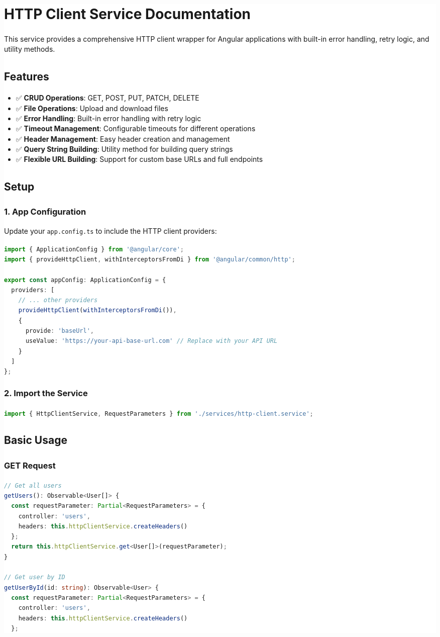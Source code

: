 # HTTP Client Service Documentation

This service provides a comprehensive HTTP client wrapper for Angular applications with built-in error handling, retry logic, and utility methods.

## Features

- ✅ **CRUD Operations**: GET, POST, PUT, PATCH, DELETE
- ✅ **File Operations**: Upload and download files
- ✅ **Error Handling**: Built-in error handling with retry logic
- ✅ **Timeout Management**: Configurable timeouts for different operations
- ✅ **Header Management**: Easy header creation and management
- ✅ **Query String Building**: Utility method for building query strings
- ✅ **Flexible URL Building**: Support for custom base URLs and full endpoints

## Setup

### 1. App Configuration

Update your `app.config.ts` to include the HTTP client providers:

```typescript
import { ApplicationConfig } from '@angular/core';
import { provideHttpClient, withInterceptorsFromDi } from '@angular/common/http';

export const appConfig: ApplicationConfig = {
  providers: [
    // ... other providers
    provideHttpClient(withInterceptorsFromDi()),
    {
      provide: 'baseUrl',
      useValue: 'https://your-api-base-url.com' // Replace with your API URL
    }
  ]
};
```

### 2. Import the Service

```typescript
import { HttpClientService, RequestParameters } from './services/http-client.service';
```

## Basic Usage

### GET Request

```typescript
// Get all users
getUsers(): Observable<User[]> {
  const requestParameter: Partial<RequestParameters> = {
    controller: 'users',
    headers: this.httpClientService.createHeaders()
  };
  return this.httpClientService.get<User[]>(requestParameter);
}

// Get user by ID
getUserById(id: string): Observable<User> {
  const requestParameter: Partial<RequestParameters> = {
    controller: 'users',
    headers: this.httpClientService.createHeaders()
  };
```